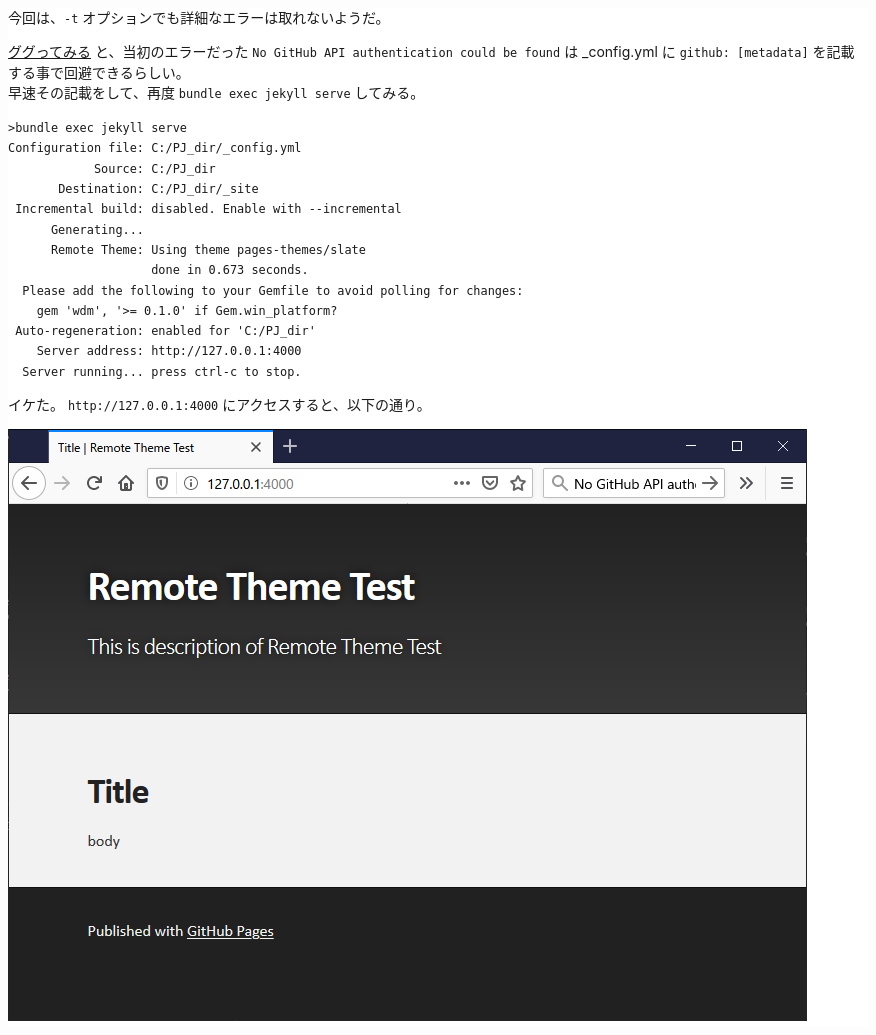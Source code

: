 今回は、`-t` オプションでも詳細なエラーは取れないようだ。  



[ググってみる](https://github.com/github/pages-gem/issues/399) と、当初のエラーだった `No GitHub API authentication could be found` は _config.yml に `github: [metadata]` を記載する事で回避できるらしい。  
早速その記載をして、再度 `bundle exec jekyll serve` してみる。

```
>bundle exec jekyll serve
Configuration file: C:/PJ_dir/_config.yml
            Source: C:/PJ_dir
       Destination: C:/PJ_dir/_site
 Incremental build: disabled. Enable with --incremental
      Generating...
      Remote Theme: Using theme pages-themes/slate
                    done in 0.673 seconds.
  Please add the following to your Gemfile to avoid polling for changes:
    gem 'wdm', '>= 0.1.0' if Gem.win_platform?
 Auto-regeneration: enabled for 'C:/PJ_dir'
    Server address: http://127.0.0.1:4000
  Server running... press ctrl-c to stop.
```
イケた。
`http://127.0.0.1:4000` にアクセスすると、以下の通り。

![](assets/images/2020-03-17-16-01-31.png) 
